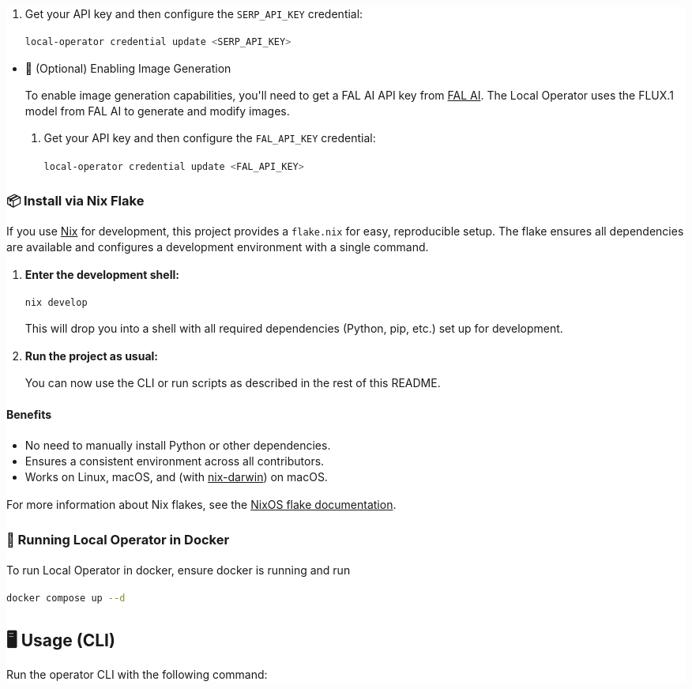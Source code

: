    1. Get your API key and then configure the `SERP_API_KEY` credential:

      ```bash
      local-operator credential update <SERP_API_KEY>
      ```

- 📌 (Optional) Enabling Image Generation

    To enable image generation capabilities, you'll need to get a FAL AI API key from [FAL AI](https://fal.ai/dashboard/keys). The Local Operator uses the FLUX.1 model from FAL AI to generate and modify images.

    1. Get your API key and then configure the `FAL_API_KEY` credential:

        ```bash
        local-operator credential update <FAL_API_KEY>
        ```

### 📦 Install via Nix Flake

If you use [Nix](https://nixos.org/) for development, this project provides a `flake.nix` for easy, reproducible setup. The flake ensures all dependencies are available and configures a development environment with a single command.

1. **Enter the development shell:**

   ```bash
   nix develop
   ```

   This will drop you into a shell with all required dependencies (Python, pip, etc.) set up for development.

2. **Run the project as usual:**

   You can now use the CLI or run scripts as described in the rest of this README.

#### Benefits

- No need to manually install Python or other dependencies.
- Ensures a consistent environment across all contributors.
- Works on Linux, macOS, and (with [nix-darwin](https://github.com/LnL7/nix-darwin)) on macOS.

For more information about Nix flakes, see the [NixOS flake documentation](https://nixos.wiki/wiki/Flakes).

### 🐋 Running Local Operator in Docker

To run Local Operator in docker, ensure docker is running and run

```bash
docker compose up --d
```

## 🖥️ Usage (CLI)

Run the operator CLI with the following command:
